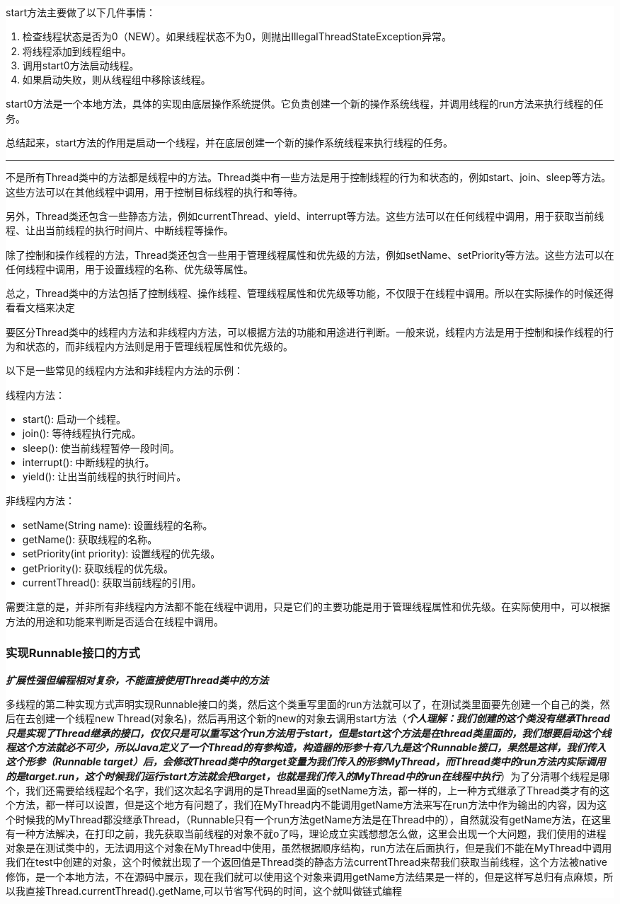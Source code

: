 start方法主要做了以下几件事情：

1. 检查线程状态是否为0（NEW）。如果线程状态不为0，则抛出IllegalThreadStateException异常。
2. 将线程添加到线程组中。
3. 调用start0方法启动线程。
4. 如果启动失败，则从线程组中移除该线程。

start0方法是一个本地方法，具体的实现由底层操作系统提供。它负责创建一个新的操作系统线程，并调用线程的run方法来执行线程的任务。

总结起来，start方法的作用是启动一个线程，并在底层创建一个新的操作系统线程来执行线程的任务。

---

不是所有Thread类中的方法都是线程中的方法。Thread类中有一些方法是用于控制线程的行为和状态的，例如start、join、sleep等方法。这些方法可以在其他线程中调用，用于控制目标线程的执行和等待。

另外，Thread类还包含一些静态方法，例如currentThread、yield、interrupt等方法。这些方法可以在任何线程中调用，用于获取当前线程、让出当前线程的执行时间片、中断线程等操作。

除了控制和操作线程的方法，Thread类还包含一些用于管理线程属性和优先级的方法，例如setName、setPriority等方法。这些方法可以在任何线程中调用，用于设置线程的名称、优先级等属性。

总之，Thread类中的方法包括了控制线程、操作线程、管理线程属性和优先级等功能，不仅限于在线程中调用。所以在实际操作的时候还得看看文档来决定

要区分Thread类中的线程内方法和非线程内方法，可以根据方法的功能和用途进行判断。一般来说，线程内方法是用于控制和操作线程的行为和状态的，而非线程内方法则是用于管理线程属性和优先级的。

以下是一些常见的线程内方法和非线程内方法的示例：

线程内方法：
- start(): 启动一个线程。
- join(): 等待线程执行完成。
- sleep(): 使当前线程暂停一段时间。
- interrupt(): 中断线程的执行。
- yield(): 让出当前线程的执行时间片。

非线程内方法：
- setName(String name): 设置线程的名称。
- getName(): 获取线程的名称。
- setPriority(int priority): 设置线程的优先级。
- getPriority(): 获取线程的优先级。
- currentThread(): 获取当前线程的引用。

需要注意的是，并非所有非线程内方法都不能在线程中调用，只是它们的主要功能是用于管理线程属性和优先级。在实际使用中，可以根据方法的用途和功能来判断是否适合在线程中调用。

### 实现Runnable接口的方式

***扩展性强但编程相对复杂，不能直接使用Thread类中的方法***

多线程的第二种实现方式声明实现Runnable接口的类，然后这个类重写里面的run方法就可以了，在测试类里面要先创建一个自己的类，然后在去创建一个线程new Thread(对象名)，然后再用这个新的new的对象去调用start方法（***个人理解：我们创建的这个类没有继承Thread只是实现了Thread继承的接口，仅仅只是可以重写这个run方法用于start，但是start这个方法是在thread类里面的，我们想要启动这个线程这个方法就必不可少，所以Java定义了一个Thread的有参构造，构造器的形参十有八九是这个Runnable接口，果然是这样，我们传入这个形参（Runnable target）后，会修改Thread类中的target变量为我们传入的形参MyThread，而Thread类中的run方法内实际调用的是target.run，这个时候我们运行start方法就会把target，也就是我们传入的MyThread中的run在线程中执行***）为了分清哪个线程是哪个，我们还需要给线程起个名字，我们这次起名字调用的是Thread里面的setName方法，都一样的，上一种方式继承了Thread类才有的这个方法，都一样可以设置，但是这个地方有问题了，我们在MyThread内不能调用getName方法来写在run方法中作为输出的内容，因为这个时候我的MyThread都没继承Thread，（Runnable只有一个run方法getName方法是在Thread中的），自然就没有getName方法，在这里有一种方法解决，在打印之前，我先获取当前线程的对象不就o了吗，理论成立实践想想怎么做，这里会出现一个大问题，我们使用的进程对象是在测试类中的，无法调用这个对象在MyThread中使用，虽然根据顺序结构，run方法在后面执行，但是我们不能在MyThread中调用我们在test中创建的对象，这个时候就出现了一个返回值是Thread类的静态方法currentThread来帮我们获取当前线程，这个方法被native修饰，是一个本地方法，不在源码中展示，现在我们就可以使用这个对象来调用getName方法结果是一样的，但是这样写总归有点麻烦，所以我直接Thread.currentThread().getName,可以节省写代码的时间，这个就叫做链式编程
